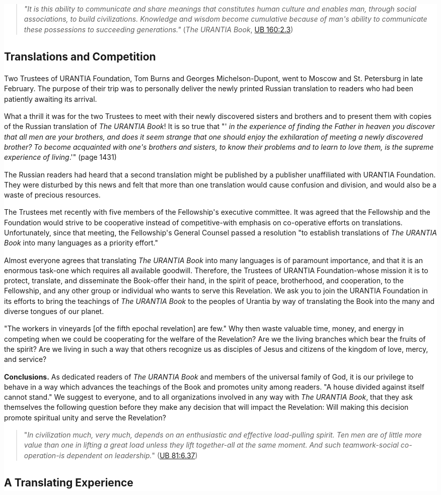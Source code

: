 > _"It is this ability to communicate and share meanings that constitutes human culture and enables man, through social associations, to build civilizations. Knowledge and wisdom become cumulative because of man's ability to communicate these possessions to succeeding generations."_ (_The URANTIA Book_, [UB 160:2.3](/en/The_Urantia_Book/160#p2_3))

## Translations and Competition

Two Trustees of URANTIA Foundation, Tom Burns and Georges Michelson-Dupont, went to Moscow and St. Petersburg in late February. The purpose of their trip was to personally deliver the newly printed Russian translation to readers who had been patiently awaiting its arrival.

What a thrill it was for the two Trustees to meet with their newly discovered sisters and brothers and to present them with copies of the Russian translation of _The URANTIA Book_! It is so true that "' _in the experience of finding the Father in heaven you discover that all men are your brothers, and does it seem strange that one should enjoy the exhilaration of meeting a newly discovered brother? To become acquainted with one's brothers and sisters, to know their problems and to learn to love them, is the supreme experience of living_.'" (page 1431)

The Russian readers had heard that a second translation might be published by a publisher unaffiliated with URANTIA Foundation. They were disturbed by this news and felt that more than one translation would cause confusion and division, and would also be a waste of precious resources.

The Trustees met recently with five members of the Fellowship's executive committee. It was agreed that the Fellowship and the Foundation would strive to be cooperative instead of competitive-with emphasis on co-operative efforts on translations. Unfortunately, since that meeting, the Fellowship's General Counsel passed a resolution "to establish translations of _The URANTIA Book_ into many languages as a priority effort."

Almost everyone agrees that translating _The URANTIA Book_ into many languages is of paramount importance, and that it is an enormous task-one which requires all available goodwill. Therefore, the Trustees of URANTIA Foundation-whose mission it is to protect, translate, and disseminate the Book-offer their hand, in the spirit of peace, brotherhood, and cooperation, to the Fellowship, and any other group or individual who wants to serve this Revelation. We ask you to join the URANTIA Foundation in its efforts to bring the teachings of _The URANTIA Book_ to the peoples of Urantia by way of translating the Book into the many and diverse tongues of our planet.

"The workers in vineyards \[of the fifth epochal revelation\] are few." Why then waste valuable time, money, and energy in competing when we could be cooperating for the welfare of the Revelation? Are we the living branches which bear the fruits of the spirit? Are we living in such a way that others recognize us as disciples of Jesus and citizens of the kingdom of love, mercy, and service?

**Conclusions.** As dedicated readers of _The URANTIA Book_ and members of the universal family of God, it is our privilege to behave in a way which advances the teachings of the Book and promotes unity among readers. "A house divided against itself cannot stand." We suggest to everyone, and to all organizations involved in any way with _The URANTIA Book_, that they ask themselves the following question before they make any decision that will impact the Revelation: Will making this decision promote spiritual unity and serve the Revelation?

> "_In civilization much, very much, depends on an enthusiastic and effective load-pulling spirit. Ten men are of little more value than one in lifting a great load unless they lift together-all at the same moment. And such teamwork-social co-operation-is dependent on leadership._" ([UB 81:6.37](/en/The_Urantia_Book/81#p6_37))

## A Translating Experience
